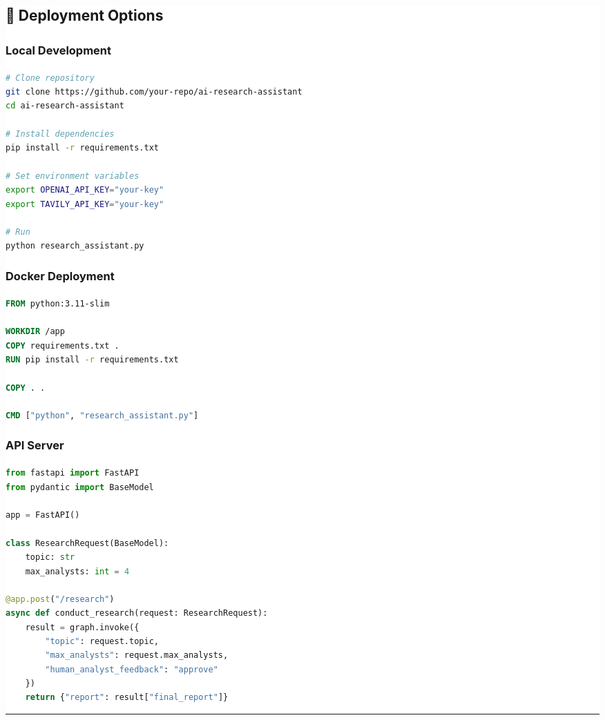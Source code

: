 
## 🚀 Deployment Options

### Local Development
```bash
# Clone repository
git clone https://github.com/your-repo/ai-research-assistant
cd ai-research-assistant

# Install dependencies
pip install -r requirements.txt

# Set environment variables
export OPENAI_API_KEY="your-key"
export TAVILY_API_KEY="your-key"

# Run
python research_assistant.py
```

### Docker Deployment
```dockerfile
FROM python:3.11-slim

WORKDIR /app
COPY requirements.txt .
RUN pip install -r requirements.txt

COPY . .

CMD ["python", "research_assistant.py"]
```

### API Server
```python
from fastapi import FastAPI
from pydantic import BaseModel

app = FastAPI()

class ResearchRequest(BaseModel):
    topic: str
    max_analysts: int = 4

@app.post("/research")
async def conduct_research(request: ResearchRequest):
    result = graph.invoke({
        "topic": request.topic,
        "max_analysts": request.max_analysts,
        "human_analyst_feedback": "approve"
    })
    return {"report": result["final_report"]}
```

---